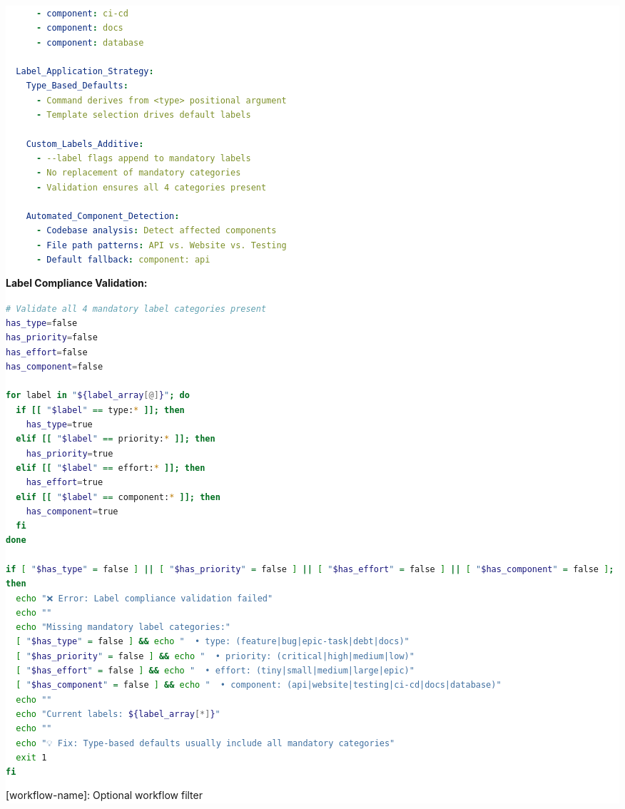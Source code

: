 ```yaml
      - component: ci-cd
      - component: docs
      - component: database

  Label_Application_Strategy:
    Type_Based_Defaults:
      - Command derives from <type> positional argument
      - Template selection drives default labels

    Custom_Labels_Additive:
      - --label flags append to mandatory labels
      - No replacement of mandatory categories
      - Validation ensures all 4 categories present

    Automated_Component_Detection:
      - Codebase analysis: Detect affected components
      - File path patterns: API vs. Website vs. Testing
      - Default fallback: component: api
```

**Label Compliance Validation:**

```bash
# Validate all 4 mandatory label categories present
has_type=false
has_priority=false
has_effort=false
has_component=false

for label in "${label_array[@]}"; do
  if [[ "$label" == type:* ]]; then
    has_type=true
  elif [[ "$label" == priority:* ]]; then
    has_priority=true
  elif [[ "$label" == effort:* ]]; then
    has_effort=true
  elif [[ "$label" == component:* ]]; then
    has_component=true
  fi
done

if [ "$has_type" = false ] || [ "$has_priority" = false ] || [ "$has_effort" = false ] || [ "$has_component" = false ]; then
  echo "❌ Error: Label compliance validation failed"
  echo ""
  echo "Missing mandatory label categories:"
  [ "$has_type" = false ] && echo "  • type: (feature|bug|epic-task|debt|docs)"
  [ "$has_priority" = false ] && echo "  • priority: (critical|high|medium|low)"
  [ "$has_effort" = false ] && echo "  • effort: (tiny|small|medium|large|epic)"
  [ "$has_component" = false ] && echo "  • component: (api|website|testing|ci-cd|docs|database)"
  echo ""
  echo "Current labels: ${label_array[*]}"
  echo ""
  echo "💡 Fix: Type-based defaults usually include all mandatory categories"
  exit 1
fi
```


  [workflow-name]: Optional workflow filter